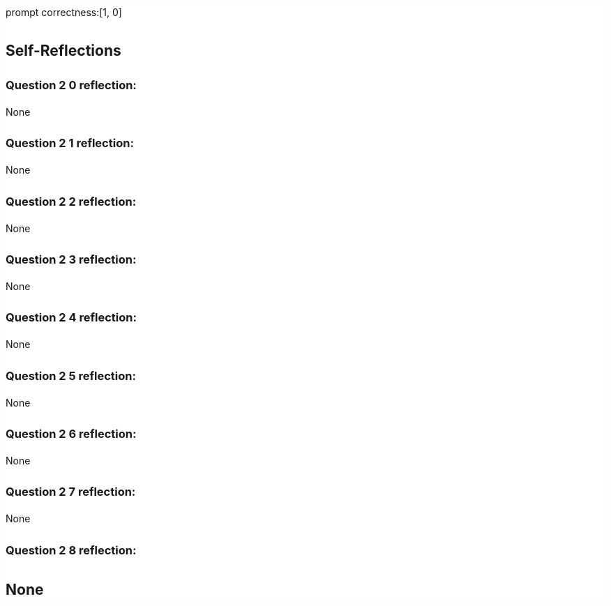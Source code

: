 prompt correctness:[1, 0]

## Self-Reflections

### Question 2 0 reflection:
None
### Question 2 1 reflection:
None
### Question 2 2 reflection:
None
### Question 2 3 reflection:
None
### Question 2 4 reflection:
None
### Question 2 5 reflection:
None
### Question 2 6 reflection:
None
### Question 2 7 reflection:
None
### Question 2 8 reflection:
None
---
